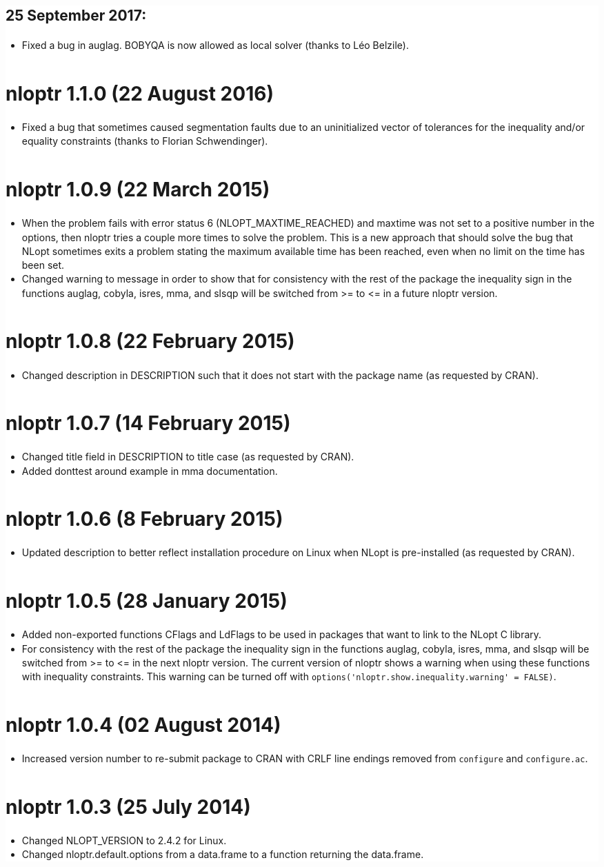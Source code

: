 ## 25 September 2017:
* Fixed a bug in auglag. BOBYQA is now allowed as local solver (thanks to Léo Belzile).

# nloptr 1.1.0 (22 August 2016)
* Fixed a bug that sometimes caused segmentation faults due to an uninitialized vector of tolerances for the inequality and/or equality constraints (thanks to Florian Schwendinger).

# nloptr 1.0.9 (22 March 2015)
* When the problem fails with error status 6 (NLOPT_MAXTIME_REACHED) and maxtime was not set to a positive number in the options, then nloptr tries a couple more times to solve the problem. This is a new approach that should solve the bug that NLopt sometimes exits a problem stating the maximum available time has been reached, even when no limit on the time has been set.
* Changed warning to message in order to show that for consistency with the rest of the package the inequality sign in the functions auglag, cobyla, isres, mma, and slsqp will be switched from >= to <= in a future nloptr version.

# nloptr 1.0.8 (22 February 2015)
* Changed description in DESCRIPTION such that it does not start with the package name (as requested by CRAN).

# nloptr 1.0.7 (14 February 2015)
* Changed title field in DESCRIPTION to title case (as requested by CRAN).
* Added donttest around example in mma documentation.

# nloptr 1.0.6 (8 February 2015)
* Updated description to better reflect installation procedure on Linux when NLopt is pre-installed (as requested by CRAN).

# nloptr 1.0.5 (28 January 2015)
* Added non-exported functions CFlags and LdFlags to be used in packages that want to link to the NLopt C library.
* For consistency with the rest of the package the inequality sign in the functions auglag, cobyla, isres, mma, and slsqp will be switched from >= to <= in the next nloptr version. The current version of nloptr shows a warning when using these functions with inequality constraints. This warning can be turned off with `options('nloptr.show.inequality.warning' = FALSE)`.

# nloptr 1.0.4 (02 August 2014)
* Increased version number to re-submit package to CRAN with CRLF line endings removed from `configure` and `configure.ac`.

# nloptr 1.0.3 (25 July 2014)
* Changed NLOPT_VERSION to 2.4.2 for Linux.
* Changed nloptr.default.options from a data.frame to a function returning the data.frame.
